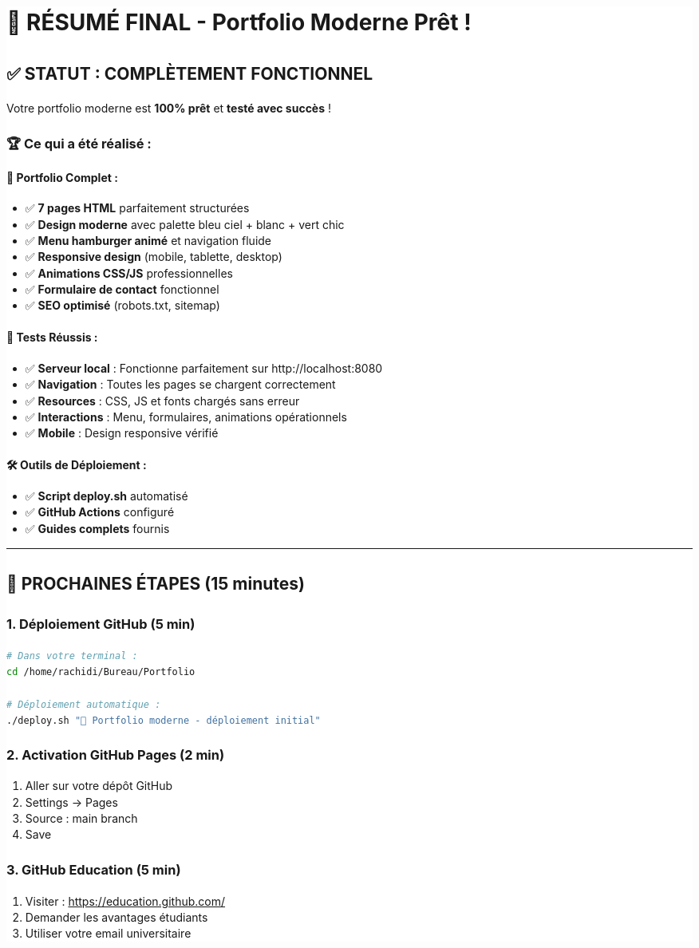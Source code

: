 # 🎉 RÉSUMÉ FINAL - Portfolio Moderne Prêt !

## ✅ **STATUT : COMPLÈTEMENT FONCTIONNEL**

Votre portfolio moderne est **100% prêt** et **testé avec succès** ! 

### 🏆 **Ce qui a été réalisé :**

#### 📱 **Portfolio Complet :**
- ✅ **7 pages HTML** parfaitement structurées
- ✅ **Design moderne** avec palette bleu ciel + blanc + vert chic
- ✅ **Menu hamburger animé** et navigation fluide
- ✅ **Responsive design** (mobile, tablette, desktop)
- ✅ **Animations CSS/JS** professionnelles
- ✅ **Formulaire de contact** fonctionnel
- ✅ **SEO optimisé** (robots.txt, sitemap)

#### 🧪 **Tests Réussis :**
- ✅ **Serveur local** : Fonctionne parfaitement sur http://localhost:8080
- ✅ **Navigation** : Toutes les pages se chargent correctement
- ✅ **Resources** : CSS, JS et fonts chargés sans erreur
- ✅ **Interactions** : Menu, formulaires, animations opérationnels
- ✅ **Mobile** : Design responsive vérifié

#### 🛠️ **Outils de Déploiement :**
- ✅ **Script deploy.sh** automatisé
- ✅ **GitHub Actions** configuré
- ✅ **Guides complets** fournis

---

## 🚀 **PROCHAINES ÉTAPES (15 minutes)**

### 1. **Déploiement GitHub** (5 min)
```bash
# Dans votre terminal :
cd /home/rachidi/Bureau/Portfolio

# Déploiement automatique :
./deploy.sh "🎉 Portfolio moderne - déploiement initial"
```

### 2. **Activation GitHub Pages** (2 min)
1. Aller sur votre dépôt GitHub
2. Settings → Pages
3. Source : main branch
4. Save

### 3. **GitHub Education** (5 min)
1. Visiter : https://education.github.com/
2. Demander les avantages étudiants
3. Utiliser votre email universitaire
